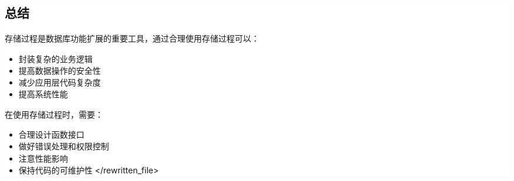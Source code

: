 ## 总结

存储过程是数据库功能扩展的重要工具，通过合理使用存储过程可以：

- 封装复杂的业务逻辑
- 提高数据操作的安全性
- 减少应用层代码复杂度
- 提高系统性能

在使用存储过程时，需要：

- 合理设计函数接口
- 做好错误处理和权限控制
- 注意性能影响
- 保持代码的可维护性
  </rewritten_file>
